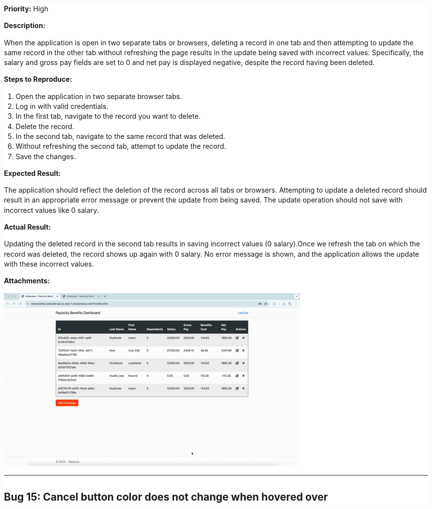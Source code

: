 **Priority:** High

**Description:**

When the application is open in two separate tabs or browsers, deleting a record in one tab and then attempting to update the same record in the other tab without refreshing the page results in the update being saved with incorrect values. Specifically, the salary and gross pay fields are set to 0 and net pay is displayed negative, despite the record having been deleted.

**Steps to Reproduce:**

1. Open the application in two separate browser tabs.
2. Log in with valid credentials.
3. In the first tab, navigate to the record you want to delete.
4. Delete the record.
5. In the second tab, navigate to the same record that was deleted.
6. Without refreshing the second tab, attempt to update the record.
7. Save the changes.

**Expected Result:**

The application should reflect the deletion of the record across all tabs or browsers.
Attempting to update a deleted record should result in an appropriate error message or prevent the update from being saved.
The update operation should not save with incorrect values like 0 salary.

**Actual Result:**

Updating the deleted record in the second tab results in saving incorrect values (0 salary).Once we refresh the tab on which the record was deleted, the record shows up again with 0 salary.
No error message is shown, and the application allows the update with these incorrect values.

**Attachments:**

![](Bug14.gif)

---
## Bug 15: Cancel button color does not change when hovered over
